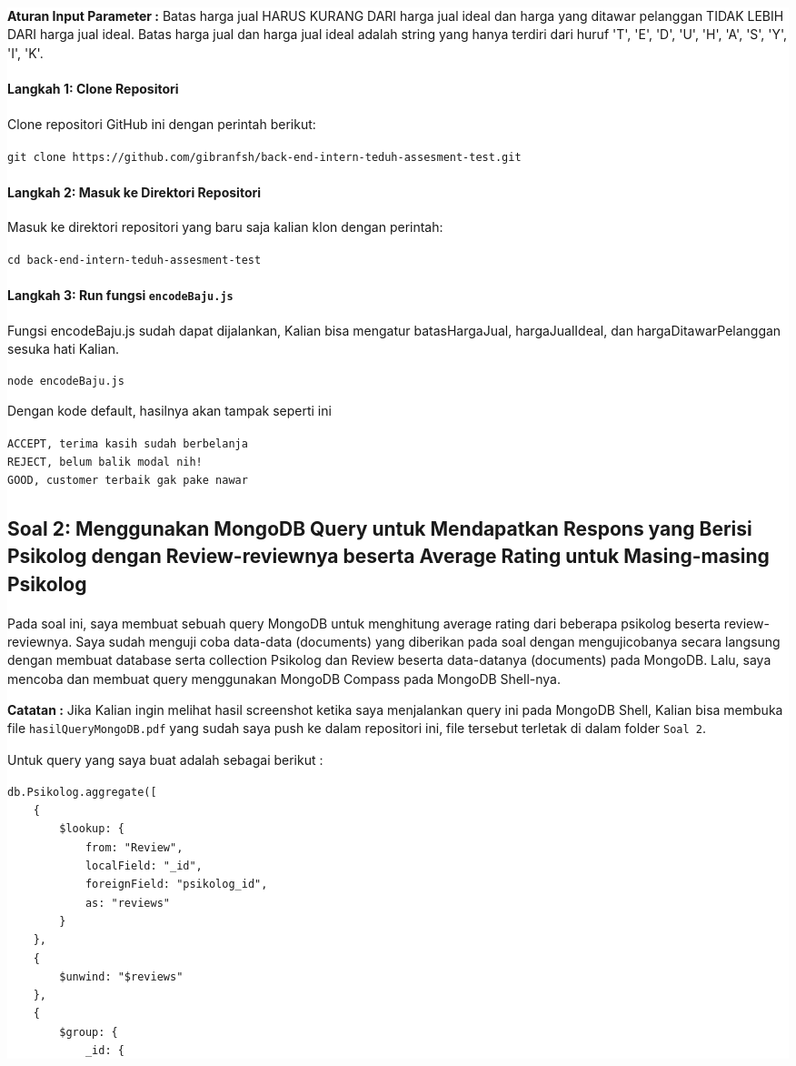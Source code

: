 **Aturan Input Parameter :**
Batas harga jual HARUS KURANG DARI harga jual ideal dan harga yang ditawar
pelanggan TIDAK LEBIH DARI harga jual ideal. Batas harga jual dan harga jual ideal adalah string yang hanya terdiri dari huruf 'T', 'E', 'D', 'U', 'H', 'A', 'S', 'Y', 'I', 'K'.

#### Langkah 1: Clone Repositori

Clone repositori GitHub ini dengan perintah berikut:

```shell
git clone https://github.com/gibranfsh/back-end-intern-teduh-assesment-test.git
```

#### Langkah 2: Masuk ke Direktori Repositori

Masuk ke direktori repositori yang baru saja kalian klon dengan perintah:

```shell
cd back-end-intern-teduh-assesment-test
```

#### Langkah 3: Run fungsi `encodeBaju.js`

Fungsi encodeBaju.js sudah dapat dijalankan, Kalian bisa mengatur batasHargaJual, hargaJualIdeal, dan hargaDitawarPelanggan sesuka hati Kalian.

```shell
node encodeBaju.js
```

Dengan kode default, hasilnya akan tampak seperti ini

```shell
ACCEPT, terima kasih sudah berbelanja
REJECT, belum balik modal nih!       
GOOD, customer terbaik gak pake nawar
```

## Soal 2: Menggunakan MongoDB Query untuk Mendapatkan Respons yang Berisi Psikolog dengan Review-reviewnya beserta Average Rating untuk Masing-masing Psikolog

Pada soal ini, saya membuat sebuah query MongoDB untuk menghitung average rating dari beberapa psikolog beserta review-reviewnya. Saya sudah menguji coba data-data (documents) yang diberikan pada soal dengan mengujicobanya secara langsung dengan membuat database serta collection Psikolog dan Review beserta data-datanya (documents) pada MongoDB. Lalu, saya mencoba dan membuat query menggunakan MongoDB Compass pada MongoDB Shell-nya.

**Catatan :** Jika Kalian ingin melihat hasil screenshot ketika saya menjalankan query ini pada MongoDB Shell, Kalian bisa membuka file `hasilQueryMongoDB.pdf` yang sudah saya push ke dalam repositori ini, file tersebut terletak di dalam folder `Soal 2`.

Untuk query yang saya buat adalah sebagai berikut :

```shell
db.Psikolog.aggregate([
    {
        $lookup: {
            from: "Review",
            localField: "_id",
            foreignField: "psikolog_id",
            as: "reviews"
        }
    },
    {
        $unwind: "$reviews"
    },
    {
        $group: {
            _id: {
```